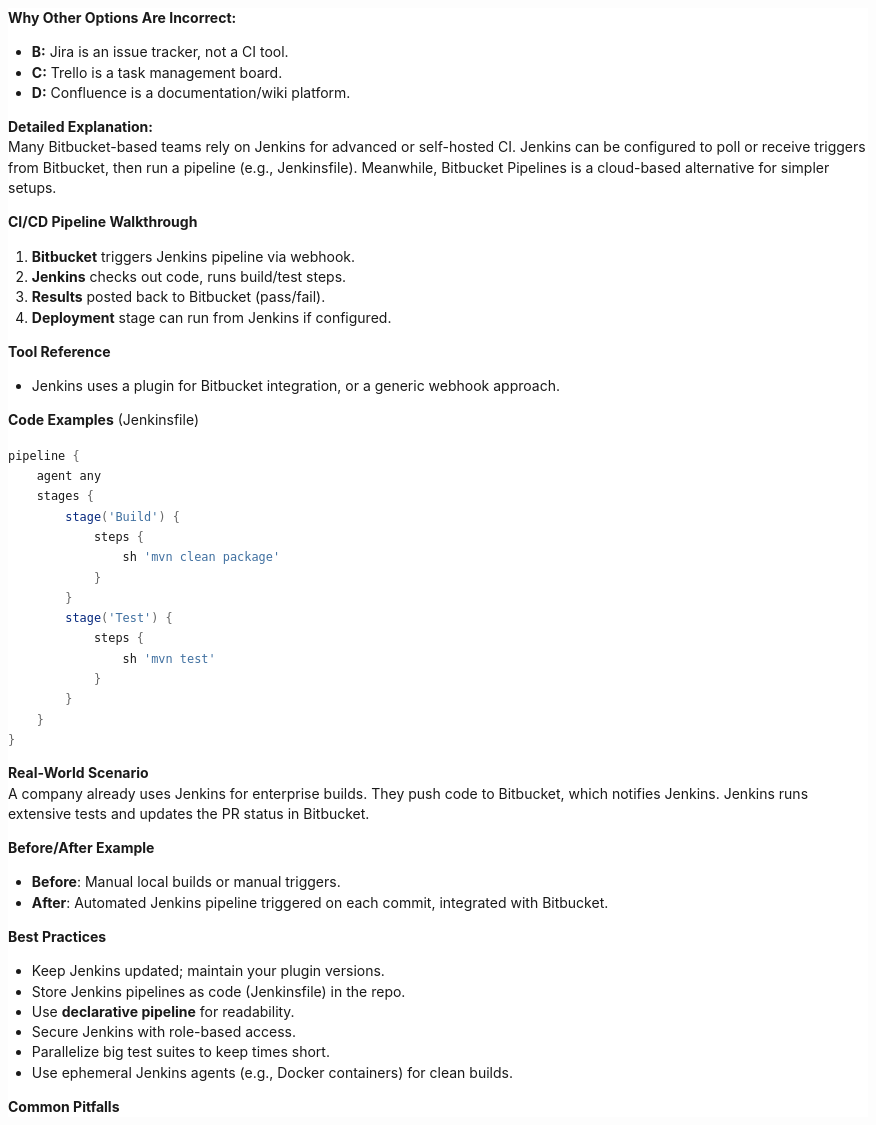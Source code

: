 **Why Other Options Are Incorrect:**  
- **B:** Jira is an issue tracker, not a CI tool.  
- **C:** Trello is a task management board.  
- **D:** Confluence is a documentation/wiki platform.  

**Detailed Explanation:**  
Many Bitbucket-based teams rely on Jenkins for advanced or self-hosted CI. Jenkins can be configured to poll or receive triggers from Bitbucket, then run a pipeline (e.g., Jenkinsfile). Meanwhile, Bitbucket Pipelines is a cloud-based alternative for simpler setups.

**CI/CD Pipeline Walkthrough**  
1. **Bitbucket** triggers Jenkins pipeline via webhook.  
2. **Jenkins** checks out code, runs build/test steps.  
3. **Results** posted back to Bitbucket (pass/fail).  
4. **Deployment** stage can run from Jenkins if configured.

**Tool Reference**  
- Jenkins uses a plugin for Bitbucket integration, or a generic webhook approach.  

**Code Examples** (Jenkinsfile)  
```groovy
pipeline {
    agent any
    stages {
        stage('Build') {
            steps {
                sh 'mvn clean package'
            }
        }
        stage('Test') {
            steps {
                sh 'mvn test'
            }
        }
    }
}
```

**Real-World Scenario**  
A company already uses Jenkins for enterprise builds. They push code to Bitbucket, which notifies Jenkins. Jenkins runs extensive tests and updates the PR status in Bitbucket.

**Before/After Example**  
- **Before**: Manual local builds or manual triggers.  
- **After**: Automated Jenkins pipeline triggered on each commit, integrated with Bitbucket.

**Best Practices**  
- Keep Jenkins updated; maintain your plugin versions.  
- Store Jenkins pipelines as code (Jenkinsfile) in the repo.  
- Use **declarative pipeline** for readability.  
- Secure Jenkins with role-based access.  
- Parallelize big test suites to keep times short.  
- Use ephemeral Jenkins agents (e.g., Docker containers) for clean builds.

**Common Pitfalls**  
